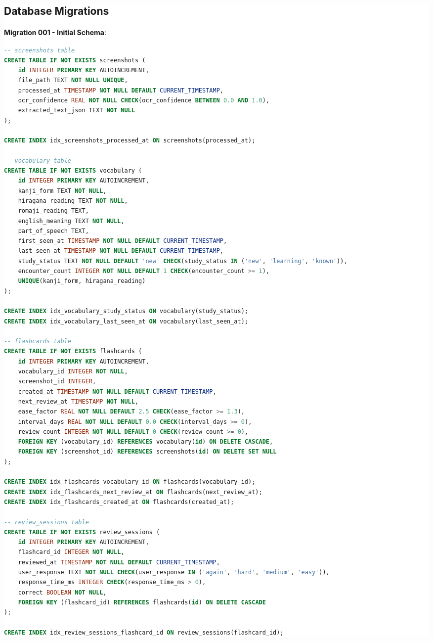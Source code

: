 ## Database Migrations

**Migration 001 - Initial Schema**:

```sql
-- screenshots table
CREATE TABLE IF NOT EXISTS screenshots (
    id INTEGER PRIMARY KEY AUTOINCREMENT,
    file_path TEXT NOT NULL UNIQUE,
    processed_at TIMESTAMP NOT NULL DEFAULT CURRENT_TIMESTAMP,
    ocr_confidence REAL NOT NULL CHECK(ocr_confidence BETWEEN 0.0 AND 1.0),
    extracted_text_json TEXT NOT NULL
);

CREATE INDEX idx_screenshots_processed_at ON screenshots(processed_at);

-- vocabulary table
CREATE TABLE IF NOT EXISTS vocabulary (
    id INTEGER PRIMARY KEY AUTOINCREMENT,
    kanji_form TEXT NOT NULL,
    hiragana_reading TEXT NOT NULL,
    romaji_reading TEXT,
    english_meaning TEXT NOT NULL,
    part_of_speech TEXT,
    first_seen_at TIMESTAMP NOT NULL DEFAULT CURRENT_TIMESTAMP,
    last_seen_at TIMESTAMP NOT NULL DEFAULT CURRENT_TIMESTAMP,
    study_status TEXT NOT NULL DEFAULT 'new' CHECK(study_status IN ('new', 'learning', 'known')),
    encounter_count INTEGER NOT NULL DEFAULT 1 CHECK(encounter_count >= 1),
    UNIQUE(kanji_form, hiragana_reading)
);

CREATE INDEX idx_vocabulary_study_status ON vocabulary(study_status);
CREATE INDEX idx_vocabulary_last_seen_at ON vocabulary(last_seen_at);

-- flashcards table
CREATE TABLE IF NOT EXISTS flashcards (
    id INTEGER PRIMARY KEY AUTOINCREMENT,
    vocabulary_id INTEGER NOT NULL,
    screenshot_id INTEGER,
    created_at TIMESTAMP NOT NULL DEFAULT CURRENT_TIMESTAMP,
    next_review_at TIMESTAMP NOT NULL,
    ease_factor REAL NOT NULL DEFAULT 2.5 CHECK(ease_factor >= 1.3),
    interval_days REAL NOT NULL DEFAULT 0.0 CHECK(interval_days >= 0),
    review_count INTEGER NOT NULL DEFAULT 0 CHECK(review_count >= 0),
    FOREIGN KEY (vocabulary_id) REFERENCES vocabulary(id) ON DELETE CASCADE,
    FOREIGN KEY (screenshot_id) REFERENCES screenshots(id) ON DELETE SET NULL
);

CREATE INDEX idx_flashcards_vocabulary_id ON flashcards(vocabulary_id);
CREATE INDEX idx_flashcards_next_review_at ON flashcards(next_review_at);
CREATE INDEX idx_flashcards_created_at ON flashcards(created_at);

-- review_sessions table
CREATE TABLE IF NOT EXISTS review_sessions (
    id INTEGER PRIMARY KEY AUTOINCREMENT,
    flashcard_id INTEGER NOT NULL,
    reviewed_at TIMESTAMP NOT NULL DEFAULT CURRENT_TIMESTAMP,
    user_response TEXT NOT NULL CHECK(user_response IN ('again', 'hard', 'medium', 'easy')),
    response_time_ms INTEGER CHECK(response_time_ms > 0),
    correct BOOLEAN NOT NULL,
    FOREIGN KEY (flashcard_id) REFERENCES flashcards(id) ON DELETE CASCADE
);

CREATE INDEX idx_review_sessions_flashcard_id ON review_sessions(flashcard_id);
```